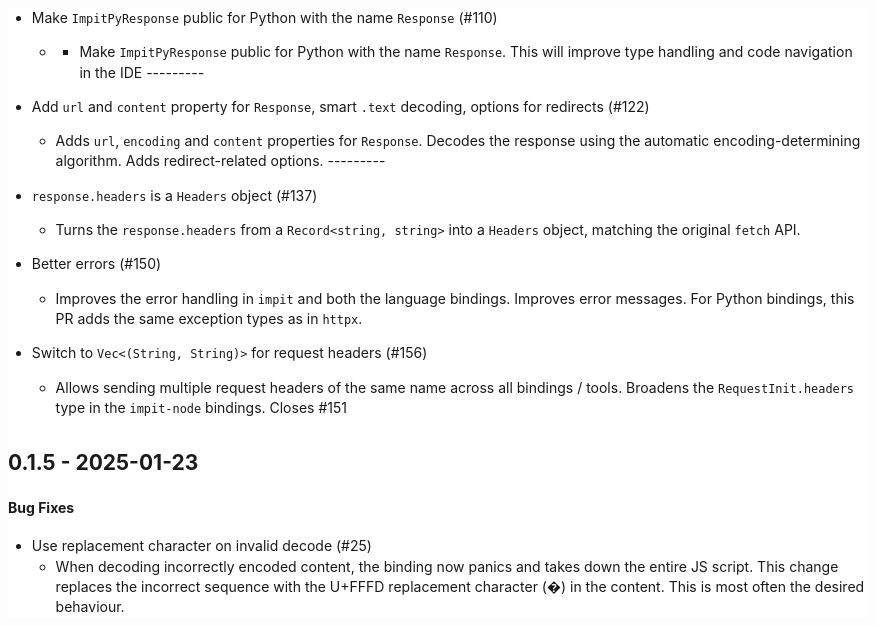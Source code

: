 
- Make `ImpitPyResponse` public for Python with the name `Response` (#110)
  - - Make `ImpitPyResponse` public for Python with the name `Response`. This will improve type handling and code navigation in the IDE  ---------


- Add `url` and `content` property for `Response`, smart `.text` decoding, options for redirects  (#122)
  - Adds `url`, `encoding` and `content` properties for `Response`. Decodes the response using the automatic encoding-determining algorithm. Adds redirect-related options.  ---------


- `response.headers` is a `Headers` object (#137)
  - Turns the `response.headers` from a `Record<string, string>` into a `Headers` object, matching the original `fetch` API.


- Better errors (#150)
  - Improves the error handling in `impit` and both the language bindings. Improves error messages.  For Python bindings, this PR adds the same exception types as in `httpx`.


- Switch to `Vec<(String, String)>` for request headers (#156)
  - Allows sending multiple request headers of the same name across all bindings / tools.  Broadens the `RequestInit.headers` type in the `impit-node` bindings. Closes #151



## 0.1.5 - 2025-01-23

#### Bug Fixes

- Use replacement character on invalid decode (#25)
  - When decoding incorrectly encoded content, the binding now panics and takes down the entire JS script. This change replaces the incorrect sequence with the U+FFFD replacement character (�) in the content. This is most often the desired behaviour.





